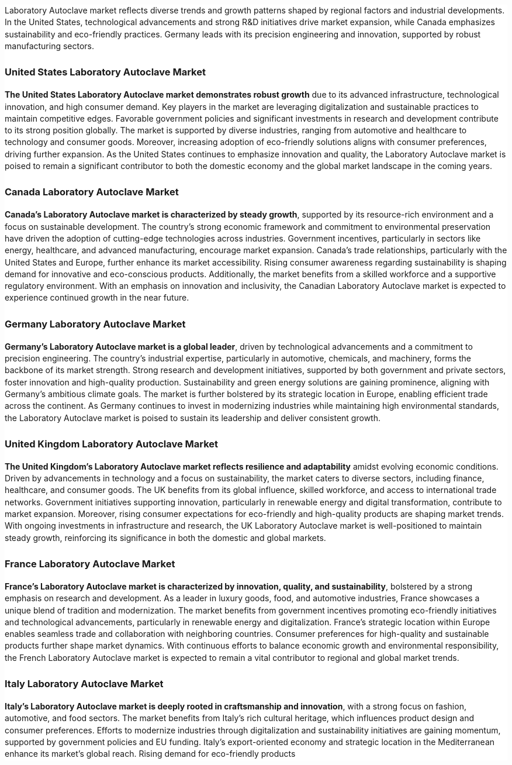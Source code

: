 Laboratory Autoclave market reflects diverse trends and growth patterns shaped by regional factors and industrial developments. In the United States, technological advancements and strong R&amp;D initiatives drive market expansion, while Canada emphasizes sustainability and eco-friendly practices. Germany leads with its precision engineering and innovation, supported by robust manufacturing sectors.</span></em></p></blockquote><h3><strong>United States Laboratory Autoclave Market</strong></h3><p><strong>The United States Laboratory Autoclave market demonstrates robust growth</strong> due to its advanced infrastructure, technological innovation, and high consumer demand. Key players in the market are leveraging digitalization and sustainable practices to maintain competitive edges. Favorable government policies and significant investments in research and development contribute to its strong position globally. The market is supported by diverse industries, ranging from automotive and healthcare to technology and consumer goods. Moreover, increasing adoption of eco-friendly solutions aligns with consumer preferences, driving further expansion. As the United States continues to emphasize innovation and quality, the Laboratory Autoclave market is poised to remain a significant contributor to both the domestic economy and the global market landscape in the coming years.</p><h3><strong>Canada Laboratory Autoclave Market</strong></h3><p><strong>Canada&rsquo;s Laboratory Autoclave market is characterized by steady growth</strong>, supported by its resource-rich environment and a focus on sustainable development. The country&rsquo;s strong economic framework and commitment to environmental preservation have driven the adoption of cutting-edge technologies across industries. Government incentives, particularly in sectors like energy, healthcare, and advanced manufacturing, encourage market expansion. Canada&rsquo;s trade relationships, particularly with the United States and Europe, further enhance its market accessibility. Rising consumer awareness regarding sustainability is shaping demand for innovative and eco-conscious products. Additionally, the market benefits from a skilled workforce and a supportive regulatory environment. With an emphasis on innovation and inclusivity, the Canadian Laboratory Autoclave market is expected to experience continued growth in the near future.</p><h3><strong>Germany Laboratory Autoclave Market</strong></h3><p><strong>Germany&rsquo;s Laboratory Autoclave market is a global leader</strong>, driven by technological advancements and a commitment to precision engineering. The country&rsquo;s industrial expertise, particularly in automotive, chemicals, and machinery, forms the backbone of its market strength. Strong research and development initiatives, supported by both government and private sectors, foster innovation and high-quality production. Sustainability and green energy solutions are gaining prominence, aligning with Germany&rsquo;s ambitious climate goals. The market is further bolstered by its strategic location in Europe, enabling efficient trade across the continent. As Germany continues to invest in modernizing industries while maintaining high environmental standards, the Laboratory Autoclave market is poised to sustain its leadership and deliver consistent growth.</p><h3><strong>United Kingdom Laboratory Autoclave Market</strong></h3><p><strong>The United Kingdom&rsquo;s Laboratory Autoclave market reflects resilience and adaptability</strong> amidst evolving economic conditions. Driven by advancements in technology and a focus on sustainability, the market caters to diverse sectors, including finance, healthcare, and consumer goods. The UK benefits from its global influence, skilled workforce, and access to international trade networks. Government initiatives supporting innovation, particularly in renewable energy and digital transformation, contribute to market expansion. Moreover, rising consumer expectations for eco-friendly and high-quality products are shaping market trends. With ongoing investments in infrastructure and research, the UK Laboratory Autoclave market is well-positioned to maintain steady growth, reinforcing its significance in both the domestic and global markets.</p><h3><strong>France Laboratory Autoclave Market</strong></h3><p><strong>France&rsquo;s Laboratory Autoclave market is characterized by innovation, quality, and sustainability</strong>, bolstered by a strong emphasis on research and development. As a leader in luxury goods, food, and automotive industries, France showcases a unique blend of tradition and modernization. The market benefits from government incentives promoting eco-friendly initiatives and technological advancements, particularly in renewable energy and digitalization. France&rsquo;s strategic location within Europe enables seamless trade and collaboration with neighboring countries. Consumer preferences for high-quality and sustainable products further shape market dynamics. With continuous efforts to balance economic growth and environmental responsibility, the French Laboratory Autoclave market is expected to remain a vital contributor to regional and global market trends.</p><h3><strong>Italy Laboratory Autoclave Market</strong></h3><p><strong>Italy&rsquo;s Laboratory Autoclave market is deeply rooted in craftsmanship and innovation</strong>, with a strong focus on fashion, automotive, and food sectors. The market benefits from Italy&rsquo;s rich cultural heritage, which influences product design and consumer preferences. Efforts to modernize industries through digitalization and sustainability initiatives are gaining momentum, supported by government policies and EU funding. Italy&rsquo;s export-oriented economy and strategic location in the Mediterranean enhance its market&rsquo;s global reach. Rising demand for eco-friendly products